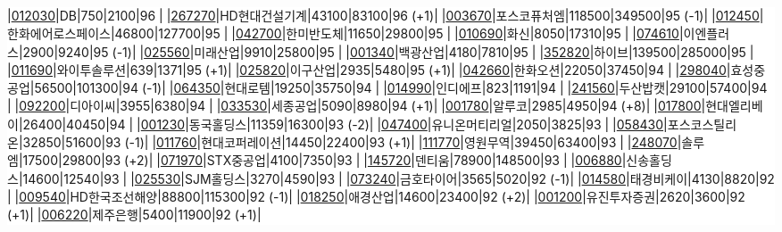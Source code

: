 |[012030](https://finance.daum.net/quotes/A012030)|DB|750|2100|96 |
|[267270](https://finance.daum.net/quotes/A267270)|HD현대건설기계|43100|83100|96 (+1)|
|[003670](https://finance.daum.net/quotes/A003670)|포스코퓨처엠|118500|349500|95 (-1)|
|[012450](https://finance.daum.net/quotes/A012450)|한화에어로스페이스|46800|127700|95 |
|[042700](https://finance.daum.net/quotes/A042700)|한미반도체|11650|29800|95 |
|[010690](https://finance.daum.net/quotes/A010690)|화신|8050|17310|95 |
|[074610](https://finance.daum.net/quotes/A074610)|이엔플러스|2900|9240|95 (-1)|
|[025560](https://finance.daum.net/quotes/A025560)|미래산업|9910|25800|95 |
|[001340](https://finance.daum.net/quotes/A001340)|백광산업|4180|7810|95 |
|[352820](https://finance.daum.net/quotes/A352820)|하이브|139500|285000|95 |
|[011690](https://finance.daum.net/quotes/A011690)|와이투솔루션|639|1371|95 (+1)|
|[025820](https://finance.daum.net/quotes/A025820)|이구산업|2935|5480|95 (+1)|
|[042660](https://finance.daum.net/quotes/A042660)|한화오션|22050|37450|94 |
|[298040](https://finance.daum.net/quotes/A298040)|효성중공업|56500|101300|94 (-1)|
|[064350](https://finance.daum.net/quotes/A064350)|현대로템|19250|35750|94 |
|[014990](https://finance.daum.net/quotes/A014990)|인디에프|823|1191|94 |
|[241560](https://finance.daum.net/quotes/A241560)|두산밥캣|29100|57400|94 |
|[092200](https://finance.daum.net/quotes/A092200)|디아이씨|3955|6380|94 |
|[033530](https://finance.daum.net/quotes/A033530)|세종공업|5090|8980|94 (+1)|
|[001780](https://finance.daum.net/quotes/A001780)|알루코|2985|4950|94 (+8)|
|[017800](https://finance.daum.net/quotes/A017800)|현대엘리베이|26400|40450|94 |
|[001230](https://finance.daum.net/quotes/A001230)|동국홀딩스|11359|16300|93 (-2)|
|[047400](https://finance.daum.net/quotes/A047400)|유니온머티리얼|2050|3825|93 |
|[058430](https://finance.daum.net/quotes/A058430)|포스코스틸리온|32850|51600|93 (-1)|
|[011760](https://finance.daum.net/quotes/A011760)|현대코퍼레이션|14450|22400|93 (+1)|
|[111770](https://finance.daum.net/quotes/A111770)|영원무역|39450|63400|93 |
|[248070](https://finance.daum.net/quotes/A248070)|솔루엠|17500|29800|93 (+2)|
|[071970](https://finance.daum.net/quotes/A071970)|STX중공업|4100|7350|93 |
|[145720](https://finance.daum.net/quotes/A145720)|덴티움|78900|148500|93 |
|[006880](https://finance.daum.net/quotes/A006880)|신송홀딩스|14600|12540|93 |
|[025530](https://finance.daum.net/quotes/A025530)|SJM홀딩스|3270|4590|93 |
|[073240](https://finance.daum.net/quotes/A073240)|금호타이어|3565|5020|92 (-1)|
|[014580](https://finance.daum.net/quotes/A014580)|태경비케이|4130|8820|92 |
|[009540](https://finance.daum.net/quotes/A009540)|HD한국조선해양|88800|115300|92 (-1)|
|[018250](https://finance.daum.net/quotes/A018250)|애경산업|14600|23400|92 (+2)|
|[001200](https://finance.daum.net/quotes/A001200)|유진투자증권|2620|3600|92 (+1)|
|[006220](https://finance.daum.net/quotes/A006220)|제주은행|5400|11900|92 (+1)|